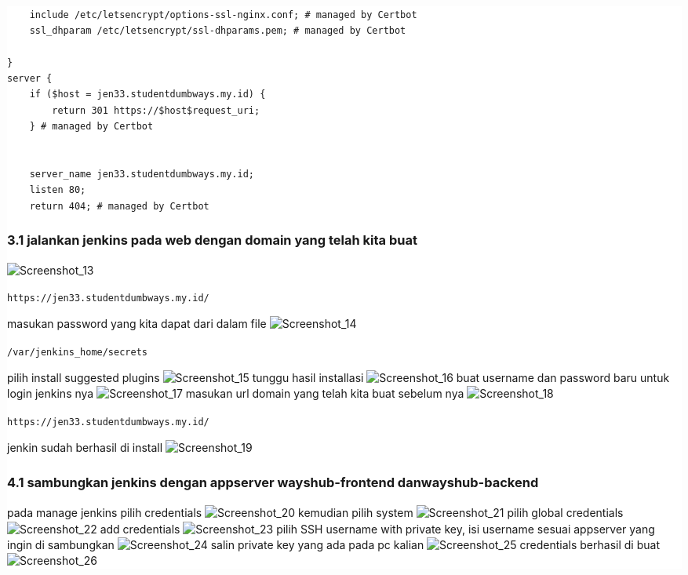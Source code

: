 ```
    include /etc/letsencrypt/options-ssl-nginx.conf; # managed by Certbot
    ssl_dhparam /etc/letsencrypt/ssl-dhparams.pem; # managed by Certbot

}
server {
    if ($host = jen33.studentdumbways.my.id) {
        return 301 https://$host$request_uri;
    } # managed by Certbot


    server_name jen33.studentdumbways.my.id;
    listen 80;
    return 404; # managed by Certbot
```
### 3.1 jalankan jenkins pada web dengan domain yang telah kita buat
![Screenshot_13](https://github.com/wilsonakbar/devops18-dumbways-WilsonAkbar/assets/132327628/ea88a9b4-ba9a-4820-9e93-daeb5fd365e5)
```
https://jen33.studentdumbways.my.id/
```
masukan password yang kita dapat dari dalam file
![Screenshot_14](https://github.com/wilsonakbar/devops18-dumbways-WilsonAkbar/assets/132327628/55c31dde-8d5f-4655-afa3-043625c1b407)
```
/var/jenkins_home/secrets
```
pilih install suggested plugins
![Screenshot_15](https://github.com/wilsonakbar/devops18-dumbways-WilsonAkbar/assets/132327628/92ee3ca8-01de-4d54-ad83-dc306e04c781)
tunggu hasil installasi
![Screenshot_16](https://github.com/wilsonakbar/devops18-dumbways-WilsonAkbar/assets/132327628/f52eabcc-fe0f-490c-9716-2bc42161d419)
buat username dan password baru untuk login jenkins nya
![Screenshot_17](https://github.com/wilsonakbar/devops18-dumbways-WilsonAkbar/assets/132327628/ae8288b7-4e0f-4c9e-98b1-78185b26a188)
masukan url domain yang telah kita buat sebelum nya
![Screenshot_18](https://github.com/wilsonakbar/devops18-dumbways-WilsonAkbar/assets/132327628/18bb7247-e7de-4f2c-a557-cb4ef74afa72)
```
https://jen33.studentdumbways.my.id/
```
jenkin sudah berhasil di install
![Screenshot_19](https://github.com/wilsonakbar/devops18-dumbways-WilsonAkbar/assets/132327628/79359c11-a536-4811-85d6-6ced26fd4500)
### 4.1 sambungkan jenkins dengan appserver wayshub-frontend danwayshub-backend
pada manage jenkins pilih credentials
![Screenshot_20](https://github.com/wilsonakbar/devops18-dumbways-WilsonAkbar/assets/132327628/ef3583dc-b8e7-4c96-9df7-4570ad2f1c2a)
kemudian pilih system
![Screenshot_21](https://github.com/wilsonakbar/devops18-dumbways-WilsonAkbar/assets/132327628/f79ab359-3986-42b3-9f5f-a0f0601c4796)
pilih global credentials
![Screenshot_22](https://github.com/wilsonakbar/devops18-dumbways-WilsonAkbar/assets/132327628/a1848939-3a2b-40ce-89aa-09d92cb1aa5c)
add credentials
![Screenshot_23](https://github.com/wilsonakbar/devops18-dumbways-WilsonAkbar/assets/132327628/10a8975d-d0e9-440b-a1b8-502e182132d7)
pilih SSH username with private key, isi username sesuai appserver yang ingin di sambungkan
![Screenshot_24](https://github.com/wilsonakbar/devops18-dumbways-WilsonAkbar/assets/132327628/0515bafa-38a1-4d75-bbda-23b92fd71029)
salin private key yang ada pada pc kalian
![Screenshot_25](https://github.com/wilsonakbar/devops18-dumbways-WilsonAkbar/assets/132327628/1a6089d4-3b0e-4eac-8846-798fbf534802)
credentials berhasil di buat
![Screenshot_26](https://github.com/wilsonakbar/devops18-dumbways-WilsonAkbar/assets/132327628/81597e7b-36fe-4043-b0d7-3443ff326c23)